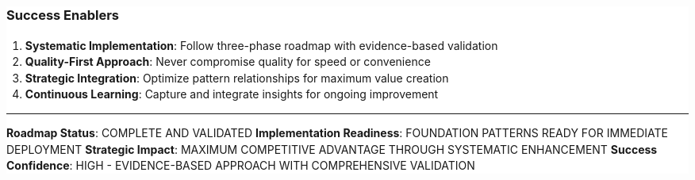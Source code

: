 ### Success Enablers
1. **Systematic Implementation**: Follow three-phase roadmap with evidence-based validation
2. **Quality-First Approach**: Never compromise quality for speed or convenience
3. **Strategic Integration**: Optimize pattern relationships for maximum value creation
4. **Continuous Learning**: Capture and integrate insights for ongoing improvement

---

**Roadmap Status**: COMPLETE AND VALIDATED
**Implementation Readiness**: FOUNDATION PATTERNS READY FOR IMMEDIATE DEPLOYMENT
**Strategic Impact**: MAXIMUM COMPETITIVE ADVANTAGE THROUGH SYSTEMATIC ENHANCEMENT
**Success Confidence**: HIGH - EVIDENCE-BASED APPROACH WITH COMPREHENSIVE VALIDATION